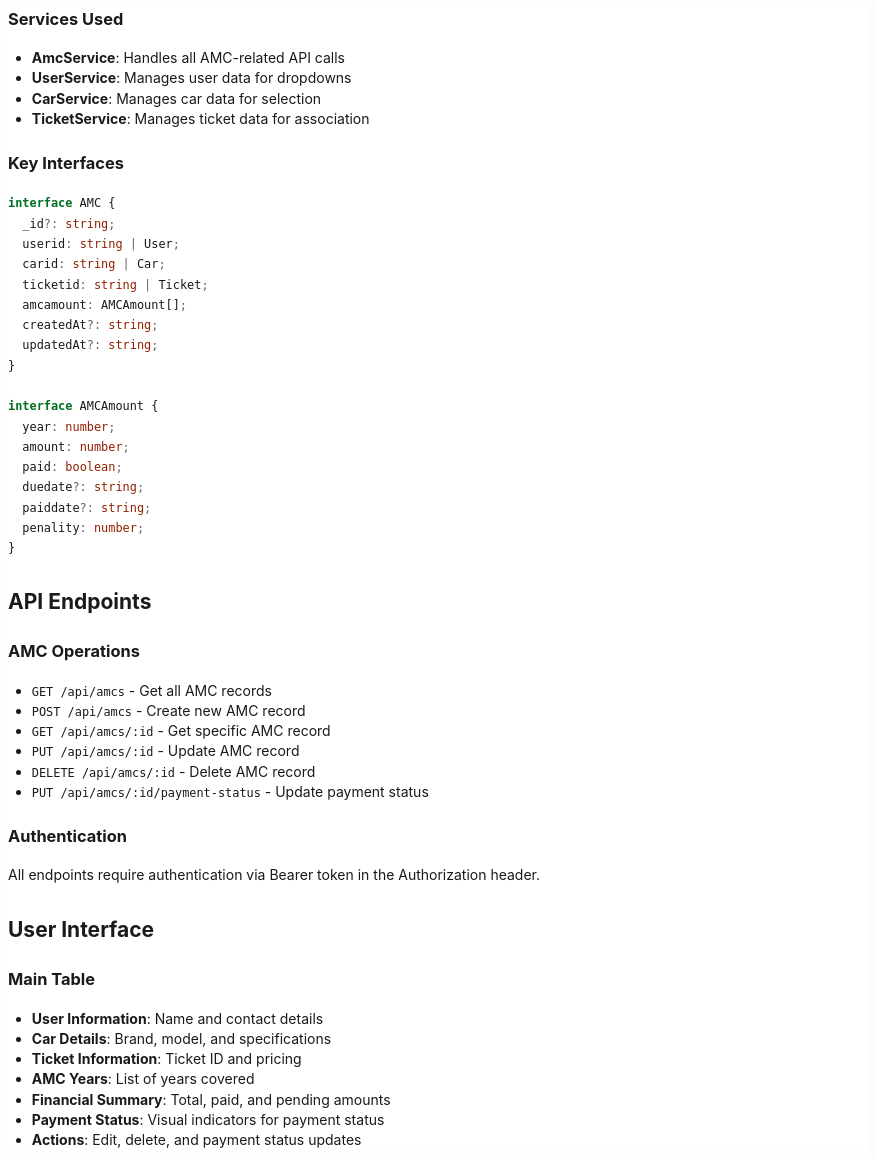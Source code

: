 ### Services Used
- **AmcService**: Handles all AMC-related API calls
- **UserService**: Manages user data for dropdowns
- **CarService**: Manages car data for selection
- **TicketService**: Manages ticket data for association

### Key Interfaces
```typescript
interface AMC {
  _id?: string;
  userid: string | User;
  carid: string | Car;
  ticketid: string | Ticket;
  amcamount: AMCAmount[];
  createdAt?: string;
  updatedAt?: string;
}

interface AMCAmount {
  year: number;
  amount: number;
  paid: boolean;
  duedate?: string;
  paiddate?: string;
  penality: number;
}
```

## API Endpoints

### AMC Operations
- `GET /api/amcs` - Get all AMC records
- `POST /api/amcs` - Create new AMC record
- `GET /api/amcs/:id` - Get specific AMC record
- `PUT /api/amcs/:id` - Update AMC record
- `DELETE /api/amcs/:id` - Delete AMC record
- `PUT /api/amcs/:id/payment-status` - Update payment status

### Authentication
All endpoints require authentication via Bearer token in the Authorization header.

## User Interface

### Main Table
- **User Information**: Name and contact details
- **Car Details**: Brand, model, and specifications
- **Ticket Information**: Ticket ID and pricing
- **AMC Years**: List of years covered
- **Financial Summary**: Total, paid, and pending amounts
- **Payment Status**: Visual indicators for payment status
- **Actions**: Edit, delete, and payment status updates

